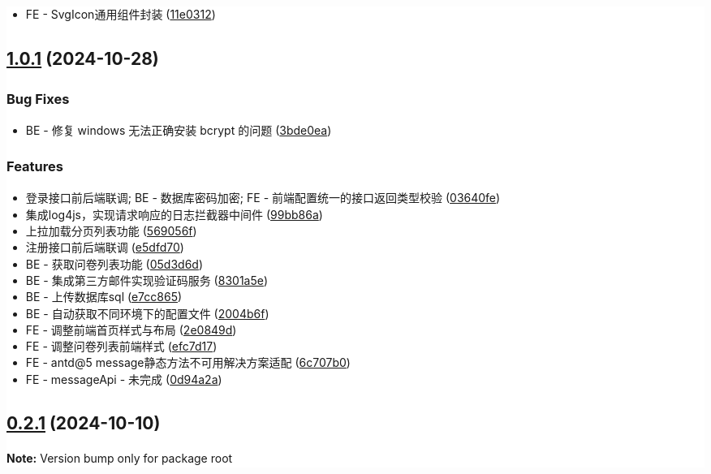 * FE - SvgIcon通用组件封装 ([11e0312](https://gitee.com/IndulgeBack/react-questionnaire/commits/11e0312b82e5e8b7cf6396c896b1c8f0d703887e))





## [1.0.1](https://gitee.com/IndulgeBack/react-questionnaire/compare/v0.2.1...v1.0.1) (2024-10-28)


### Bug Fixes

* BE - 修复 windows 无法正确安装 bcrypt 的问题 ([3bde0ea](https://gitee.com/IndulgeBack/react-questionnaire/commits/3bde0ea056ab3d6dd905d4c149a832ee886ff46b))


### Features

* 登录接口前后端联调; BE - 数据库密码加密; FE - 前端配置统一的接口返回类型校验 ([03640fe](https://gitee.com/IndulgeBack/react-questionnaire/commits/03640fe0dbcb914f31efddd3a7964ac05ca4de89))
* 集成log4js，实现请求响应的日志拦截器中间件 ([99bb86a](https://gitee.com/IndulgeBack/react-questionnaire/commits/99bb86a4a332f8c0c250269d7d3659e23cbc72b6))
* 上拉加载分页列表功能 ([569056f](https://gitee.com/IndulgeBack/react-questionnaire/commits/569056ff6e0310ad62976e405554862d73dd6ef6))
* 注册接口前后端联调 ([e5dfd70](https://gitee.com/IndulgeBack/react-questionnaire/commits/e5dfd70e7869103b4a643632e9516538aac51d01))
* BE - 获取问卷列表功能 ([05d3d6d](https://gitee.com/IndulgeBack/react-questionnaire/commits/05d3d6dd0e013651a897d7d44eee41f78f3b970e))
* BE - 集成第三方邮件实现验证码服务 ([8301a5e](https://gitee.com/IndulgeBack/react-questionnaire/commits/8301a5e27ddfbea68f8f5d26f3a400127b694ca3))
* BE - 上传数据库sql ([e7cc865](https://gitee.com/IndulgeBack/react-questionnaire/commits/e7cc86573b5e481a70c293fec86c8b15f7ff5ea0))
* BE - 自动获取不同环境下的配置文件 ([2004b6f](https://gitee.com/IndulgeBack/react-questionnaire/commits/2004b6f31077903720a77c87c4ffcc4a911a886c))
* FE - 调整前端首页样式与布局 ([2e0849d](https://gitee.com/IndulgeBack/react-questionnaire/commits/2e0849dd335f61ad9c240256b4501803302e542b))
* FE - 调整问卷列表前端样式 ([efc7d17](https://gitee.com/IndulgeBack/react-questionnaire/commits/efc7d172465c7aa4d282ed7a7b9c4d7a63cf5be3))
* FE - antd@5 message静态方法不可用解决方案适配 ([6c707b0](https://gitee.com/IndulgeBack/react-questionnaire/commits/6c707b00fbad57ff5dea824d94f8381430bf7557))
* FE - messageApi - 未完成 ([0d94a2a](https://gitee.com/IndulgeBack/react-questionnaire/commits/0d94a2ad7bdce63affbf4855efa4c100540fe469))





## [0.2.1](https://gitee.com/IndulgeBack/react-questionnaire/compare/v0.2.0...v0.2.1) (2024-10-10)

**Note:** Version bump only for package root




